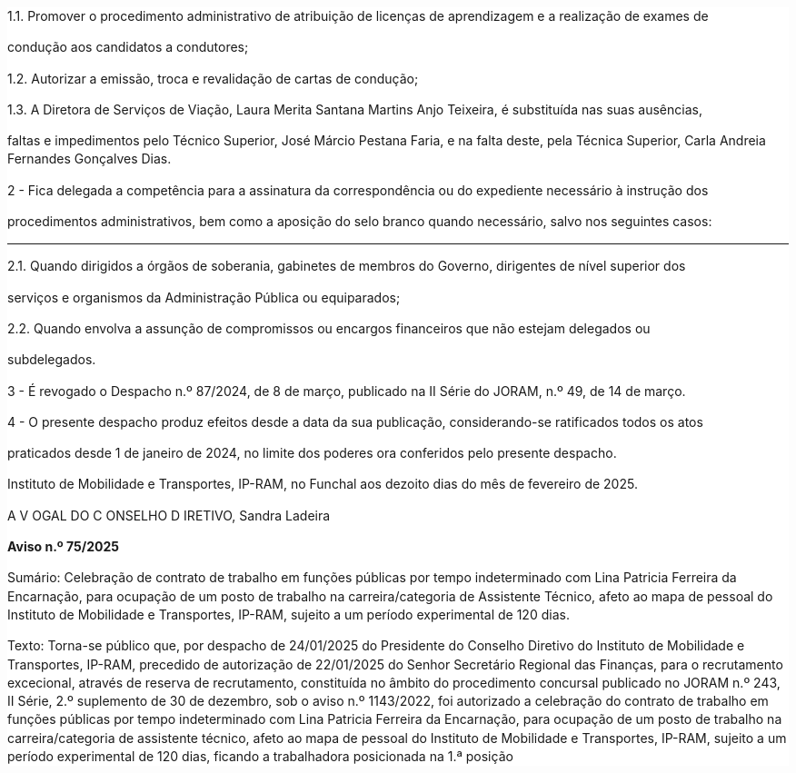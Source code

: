 
1.1. Promover o procedimento administrativo de atribuição de licenças de aprendizagem e a realização de exames de

condução aos candidatos a condutores;

1.2. Autorizar a emissão, troca e revalidação de cartas de condução;

1.3. A Diretora de Serviços de Viação, Laura Merita Santana Martins Anjo Teixeira, é substituída nas suas ausências,

faltas e impedimentos pelo Técnico Superior, José Márcio Pestana Faria, e na falta deste, pela Técnica Superior,
Carla Andreia Fernandes Gonçalves Dias.

2 - Fica delegada a competência para a assinatura da correspondência ou do expediente necessário à instrução dos

procedimentos administrativos, bem como a aposição do selo branco quando necessário, salvo nos seguintes casos:




---

2.1. Quando dirigidos a órgãos de soberania, gabinetes de membros do Governo, dirigentes de nível superior dos

serviços e organismos da Administração Pública ou equiparados;

2.2. Quando envolva a assunção de compromissos ou encargos financeiros que não estejam delegados ou

subdelegados.

3 - É revogado o Despacho n.º 87/2024, de 8 de março, publicado na II Série do JORAM, n.º 49, de 14 de março.

4 - O presente despacho produz efeitos desde a data da sua publicação, considerando-se ratificados todos os atos

praticados desde 1 de janeiro de 2024, no limite dos poderes ora conferidos pelo presente despacho.

Instituto de Mobilidade e Transportes, IP-RAM, no Funchal aos dezoito dias do mês de fevereiro de 2025.

A V OGAL DO C ONSELHO D IRETIVO, Sandra Ladeira


**Aviso n.º 75/2025**


Sumário:
Celebração de contrato de trabalho em funções públicas por tempo indeterminado com Lina Patricia Ferreira da Encarnação, para
ocupação de um posto de trabalho na carreira/categoria de Assistente Técnico, afeto ao mapa de pessoal do Instituto de Mobilidade e
Transportes, IP-RAM, sujeito a um período experimental de 120 dias.

Texto:
Torna-se público que, por despacho de 24/01/2025 do Presidente do Conselho Diretivo do Instituto de Mobilidade e
Transportes, IP-RAM, precedido de autorização de 22/01/2025 do Senhor Secretário Regional das Finanças, para o
recrutamento excecional, através de reserva de recrutamento, constituída no âmbito do procedimento concursal publicado no
JORAM n.º 243, II Série, 2.º suplemento de 30 de dezembro, sob o aviso n.º 1143/2022, foi autorizado a celebração do
contrato de trabalho em funções públicas por tempo indeterminado com Lina Patricia Ferreira da Encarnação, para ocupação
de um posto de trabalho na carreira/categoria de assistente técnico, afeto ao mapa de pessoal do Instituto de Mobilidade e
Transportes, IP-RAM, sujeito a um período experimental de 120 dias, ficando a trabalhadora posicionada na 1.ª posição